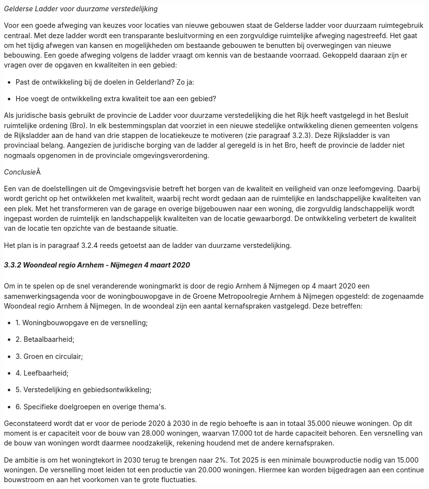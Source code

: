 *Gelderse Ladder voor duurzame verstedelijking*

Voor een goede afweging van keuzes voor locaties van nieuwe gebouwen staat de Gelderse ladder voor duurzaam ruimtegebruik centraal. Met deze ladder wordt een transparante besluitvorming en een zorgvuldige ruimtelijke afweging nagestreefd. Het gaat om het tijdig afwegen van kansen en mogelijkheden om bestaande gebouwen te benutten bij overwegingen van nieuwe bebouwing. Een goede afweging volgens de ladder vraagt om kennis van de bestaande voorraad. Gekoppeld daaraan zijn er vragen over de opgaven en kwaliteiten in een gebied:

* Past de ontwikkeling bij de doelen in Gelderland? Zo ja:

* Hoe voegt de ontwikkeling extra kwaliteit toe aan een gebied?

Als juridische basis gebruikt de provincie de Ladder voor duurzame verstedelijking die het Rijk heeft vastgelegd in het Besluit ruimtelijke ordening (Bro). In elk bestemmingsplan dat voorziet in een nieuwe stedelijke ontwikkeling dienen gemeenten volgens de Rijksladder aan de hand van drie stappen de locatiekeuze te motiveren (zie paragraaf 3\.2\.3\). Deze Rijksladder is van provinciaal belang. Aangezien de juridische borging van de ladder al geregeld is in het Bro, heeft de provincie de ladder niet nogmaals opgenomen in de provinciale omgevingsverordening.

*Conclusie*Â

Een van de doelstellingen uit de Omgevingsvisie betreft het borgen van de kwaliteit en veiligheid van onze leefomgeving. Daarbij wordt gericht op het ontwikkelen met kwaliteit, waarbij recht wordt gedaan aan de ruimtelijke en landschappelijke kwaliteiten van een plek. Met het transformeren van de garage en overige bijgebouwen naar een woning, die zorgvuldig landschappelijk wordt ingepast worden de ruimtelijk en landschappelijk kwaliteiten van de locatie gewaarborgd. De ontwikkeling verbetert de kwaliteit van de locatie ten opzichte van de bestaande situatie.

Het plan is in paragraaf 3\.2\.4 reeds getoetst aan de ladder van duurzame verstedelijking.

##### 3\.3\.2 Woondeal regio Arnhem \- Nijmegen 4 maart 2020

Om in te spelen op de snel veranderende woningmarkt is door de regio Arnhem â Nijmegen op 4 maart 2020 een samenwerkingsagenda voor de woningbouwopgave in de Groene Metropoolregie Arnhem â Nijmegen opgesteld: de zogenaamde Woondeal regio Arnhem â Nijmegen. In de woondeal zijn een aantal kernafspraken vastgelegd. Deze betreffen:

* 1\. Woningbouwopgave en de versnelling;

* 2\. Betaalbaarheid;

* 3\. Groen en circulair;

* 4\. Leefbaarheid;

* 5\. Verstedelijking en gebiedsontwikkeling;

* 6\. Specifieke doelgroepen en overige thema's.

Geconstateerd wordt dat er voor de periode 2020 â 2030 in de regio behoefte is aan in totaal 35\.000 nieuwe woningen. Op dit moment is er capaciteit voor de bouw van 28\.000 woningen, waarvan 17\.000 tot de harde capaciteit behoren. Een versnelling van de bouw van woningen wordt daarmee noodzakelijk, rekening houdend met de andere kernafspraken.

De ambitie is om het woningtekort in 2030 terug te brengen naar 2%. Tot 2025 is een minimale bouwproductie nodig van 15\.000 woningen. De versnelling moet leiden tot een productie van 20\.000 woningen. Hiermee kan worden bijgedragen aan een continue bouwstroom en aan het voorkomen van te grote fluctuaties.
